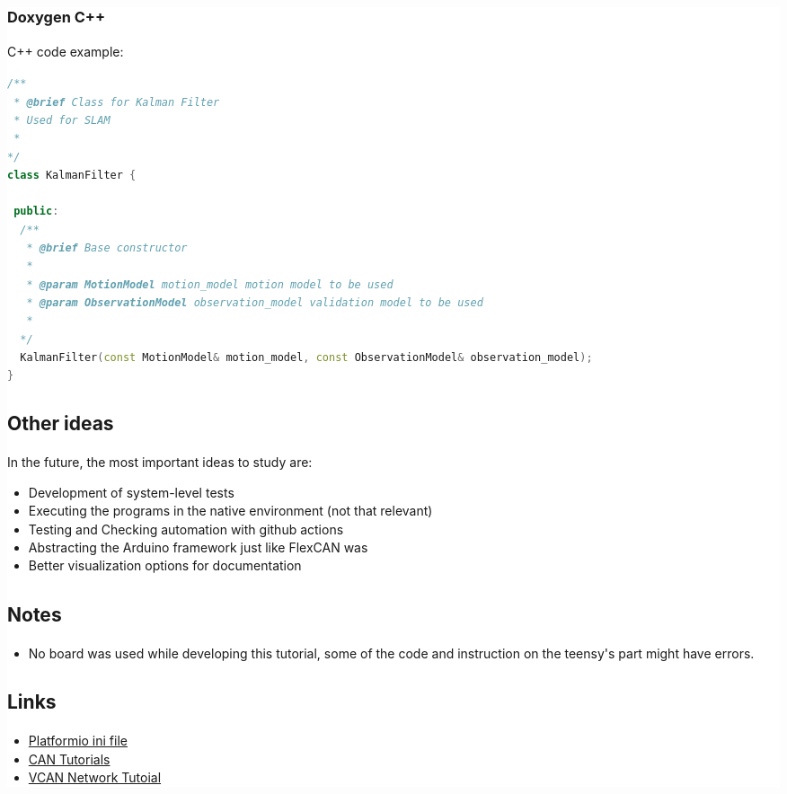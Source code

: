 ### Doxygen C++
C++ code example:
```c++
/**
 * @brief Class for Kalman Filter
 * Used for SLAM
 * 
*/
class KalmanFilter {

 public:
  /**
   * @brief Base constructor
   * 
   * @param MotionModel motion_model motion model to be used
   * @param ObservationModel observation_model validation model to be used
   * 
  */ 
  KalmanFilter(const MotionModel& motion_model, const ObservationModel& observation_model);
}

```
## Other ideas
In the future, the most important ideas to study are:
- Development of system-level tests
- Executing the programs in the native environment (not that relevant)
- Testing and Checking automation with github actions
- Abstracting the Arduino framework just like FlexCAN was
- Better visualization options for documentation
## Notes
- No board was used while developing this tutorial, some of the code and instruction on the teensy's part might have errors.
## Links
- [Platformio ini file](https://docs.platformio.org/en/latest/projectconf/index.html)
- [CAN Tutorials](https://www.youtube.com/watch?v=9db-q5ffYpU)
- [VCAN Network Tutoial](https://www.youtube.com/watch?v=iUgaoTJiO70)

